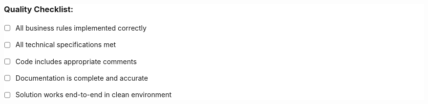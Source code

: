 

### Quality Checklist:

- [ ] All business rules implemented correctly
- [ ] All technical specifications met
- [ ] Code includes appropriate comments
- [ ] Documentation is complete and accurate
- [ ] Solution works end-to-end in clean environment


